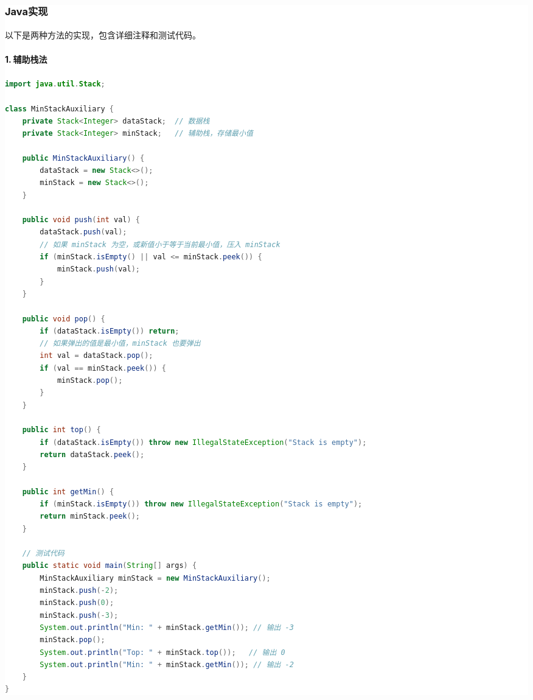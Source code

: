 
### Java实现

以下是两种方法的实现，包含详细注释和测试代码。

#### 1. 辅助栈法
```java
import java.util.Stack;

class MinStackAuxiliary {
    private Stack<Integer> dataStack;  // 数据栈
    private Stack<Integer> minStack;   // 辅助栈，存储最小值

    public MinStackAuxiliary() {
        dataStack = new Stack<>();
        minStack = new Stack<>();
    }
    
    public void push(int val) {
        dataStack.push(val);
        // 如果 minStack 为空，或新值小于等于当前最小值，压入 minStack
        if (minStack.isEmpty() || val <= minStack.peek()) {
            minStack.push(val);
        }
    }
    
    public void pop() {
        if (dataStack.isEmpty()) return;
        // 如果弹出的值是最小值，minStack 也要弹出
        int val = dataStack.pop();
        if (val == minStack.peek()) {
            minStack.pop();
        }
    }
    
    public int top() {
        if (dataStack.isEmpty()) throw new IllegalStateException("Stack is empty");
        return dataStack.peek();
    }
    
    public int getMin() {
        if (minStack.isEmpty()) throw new IllegalStateException("Stack is empty");
        return minStack.peek();
    }

    // 测试代码
    public static void main(String[] args) {
        MinStackAuxiliary minStack = new MinStackAuxiliary();
        minStack.push(-2);
        minStack.push(0);
        minStack.push(-3);
        System.out.println("Min: " + minStack.getMin()); // 输出 -3
        minStack.pop();
        System.out.println("Top: " + minStack.top());   // 输出 0
        System.out.println("Min: " + minStack.getMin()); // 输出 -2
    }
}
```
